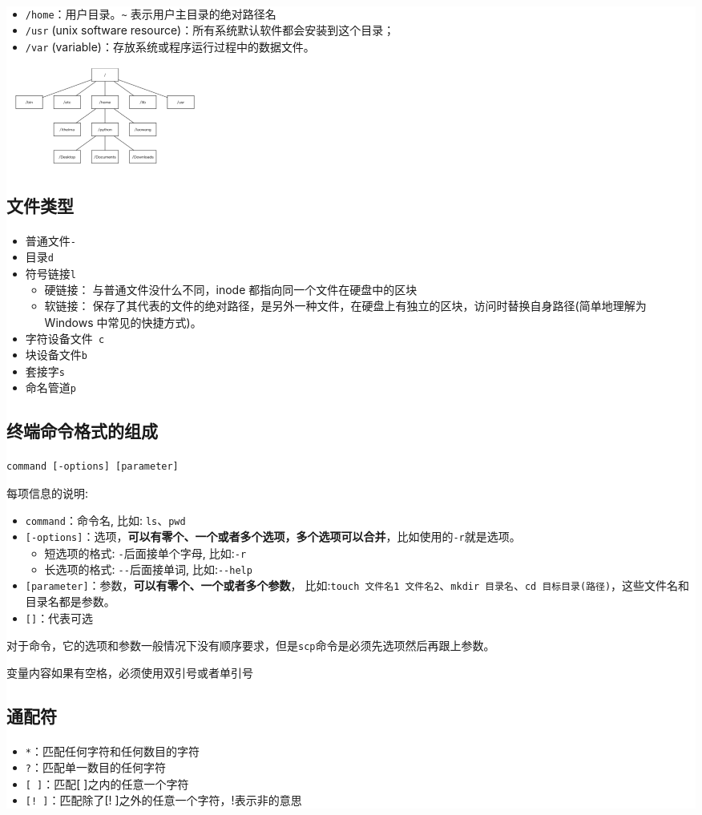  - ```/home```：用户目录。`~` 表示用户主目录的绝对路径名
  - `/usr` (unix software resource)：所有系统默认软件都会安装到这个目录；
  - `/var` (variable)：存放系统或程序运行过程中的数据文件。

<img src="../../图片笔记/Python/Linux主要目录.jpg" style="zoom: 25%;" />

## 文件类型

- 普通文件`-`
- 目录`d`
- 符号链接`l`
  - 硬链接： 与普通文件没什么不同，inode 都指向同一个文件在硬盘中的区块
  - 软链接： 保存了其代表的文件的绝对路径，是另外一种文件，在硬盘上有独立的区块，访问时替换自身路径(简单地理解为 Windows 中常见的快捷方式)。
- 字符设备文件` c`
- 块设备文件`b`
- 套接字`s`
- 命名管道`p`

## 终端命令格式的组成

```command [-options] [parameter]```

每项信息的说明:

- ```command```：命令名, 比如: ```ls```、```pwd```
- ```[-options]```：选项，**可以有零个、一个或者多个选项，多个选项可以合并**，比如使用的```-r```就是选项。
  - 短选项的格式: ```-```后面接单个字母, 比如:```-r```
  - 长选项的格式: ```--```后面接单词, 比如:```--help```
- ```[parameter]```：参数，**可以有零个、一个或者多个参数**， 比如:```touch 文件名1 文件名2```、```mkdir 目录名```、```cd 目标目录(路径)```，这些文件名和目录名都是参数。
- ```[]```：代表可选

对于命令，它的选项和参数一般情况下没有顺序要求，但是```scp```命令是必须先选项然后再跟上参数。

变量内容如果有空格，必须使用双引号或者单引号

## 通配符

- `*`：匹配任何字符和任何数目的字符
- `?`：匹配单一数目的任何字符
- `[ ]`：匹配[ ]之内的任意一个字符
- `[! ]`：匹配除了[! ]之外的任意一个字符，!表示非的意思
```